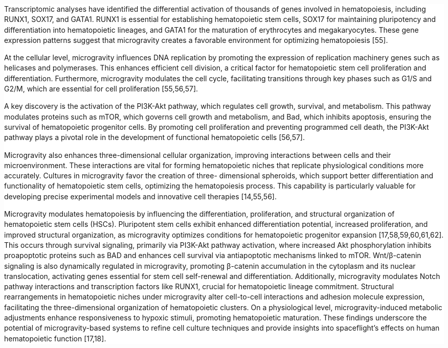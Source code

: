 Transcriptomic analyses have identified the differential activation of
thousands of genes involved in hematopoiesis, including RUNX1, SOX17, and
GATA1. RUNX1 is essential for establishing hematopoietic stem cells, SOX17 for
maintaining pluripotency and differentiation into hematopoietic lineages, and
GATA1 for the maturation of erythrocytes and megakaryocytes. These gene
expression patterns suggest that microgravity creates a favorable environment
for optimizing hematopoiesis [55].

At the cellular level, microgravity influences DNA replication by promoting
the expression of replication machinery genes such as helicases and
polymerases. This enhances efficient cell division, a critical factor for
hematopoietic stem cell proliferation and differentiation. Furthermore,
microgravity modulates the cell cycle, facilitating transitions through key
phases such as G1/S and G2/M, which are essential for cell proliferation
[55,56,57].

A key discovery is the activation of the PI3K-Akt pathway, which regulates
cell growth, survival, and metabolism. This pathway modulates proteins such as
mTOR, which governs cell growth and metabolism, and Bad, which inhibits
apoptosis, ensuring the survival of hematopoietic progenitor cells. By
promoting cell proliferation and preventing programmed cell death, the
PI3K-Akt pathway plays a pivotal role in the development of functional
hematopoietic cells [56,57].

Microgravity also enhances three-dimensional cellular organization, improving
interactions between cells and their microenvironment. These interactions are
vital for forming hematopoietic niches that replicate physiological conditions
more accurately. Cultures in microgravity favor the creation of three-
dimensional spheroids, which support better differentiation and functionality
of hematopoietic stem cells, optimizing the hematopoiesis process. This
capability is particularly valuable for developing precise experimental models
and innovative cell therapies [14,55,56].

Microgravity modulates hematopoiesis by influencing the differentiation,
proliferation, and structural organization of hematopoietic stem cells (HSCs).
Pluripotent stem cells exhibit enhanced differentiation potential, increased
proliferation, and improved structural organization, as microgravity optimizes
conditions for hematopoietic progenitor expansion [17,58,59,60,61,62]. This
occurs through survival signaling, primarily via PI3K-Akt pathway activation,
where increased Akt phosphorylation inhibits proapoptotic proteins such as BAD
and enhances cell survival via antiapoptotic mechanisms linked to mTOR.
Wnt/β-catenin signaling is also dynamically regulated in microgravity,
promoting β-catenin accumulation in the cytoplasm and its nuclear
translocation, activating genes essential for stem cell self-renewal and
differentiation. Additionally, microgravity modulates Notch pathway
interactions and transcription factors like RUNX1, crucial for hematopoietic
lineage commitment. Structural rearrangements in hematopoietic niches under
microgravity alter cell-to-cell interactions and adhesion molecule expression,
facilitating the three-dimensional organization of hematopoietic clusters. On
a physiological level, microgravity-induced metabolic adjustments enhance
responsiveness to hypoxic stimuli, promoting hematopoietic maturation. These
findings underscore the potential of microgravity-based systems to refine cell
culture techniques and provide insights into spaceflight’s effects on human
hematopoietic function [17,18].
